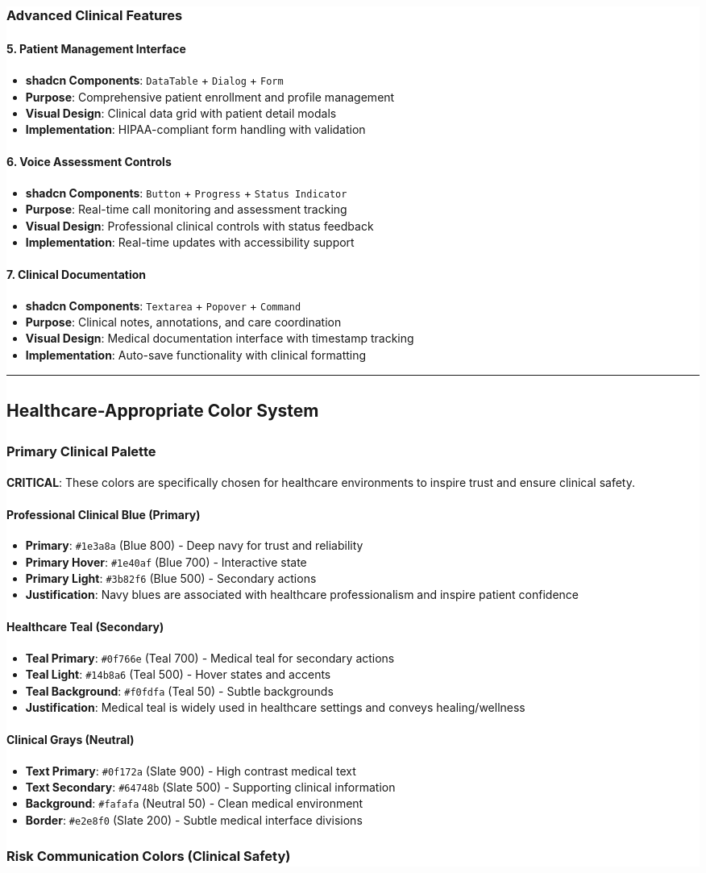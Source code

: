 ### Advanced Clinical Features

#### 5. Patient Management Interface
- **shadcn Components**: `DataTable` + `Dialog` + `Form`
- **Purpose**: Comprehensive patient enrollment and profile management
- **Visual Design**: Clinical data grid with patient detail modals
- **Implementation**: HIPAA-compliant form handling with validation

#### 6. Voice Assessment Controls
- **shadcn Components**: `Button` + `Progress` + `Status Indicator`
- **Purpose**: Real-time call monitoring and assessment tracking
- **Visual Design**: Professional clinical controls with status feedback
- **Implementation**: Real-time updates with accessibility support

#### 7. Clinical Documentation
- **shadcn Components**: `Textarea` + `Popover` + `Command`
- **Purpose**: Clinical notes, annotations, and care coordination
- **Visual Design**: Medical documentation interface with timestamp tracking
- **Implementation**: Auto-save functionality with clinical formatting

---

## Healthcare-Appropriate Color System

### Primary Clinical Palette

**CRITICAL**: These colors are specifically chosen for healthcare environments to inspire trust and ensure clinical safety.

#### Professional Clinical Blue (Primary)
- **Primary**: `#1e3a8a` (Blue 800) - Deep navy for trust and reliability
- **Primary Hover**: `#1e40af` (Blue 700) - Interactive state
- **Primary Light**: `#3b82f6` (Blue 500) - Secondary actions
- **Justification**: Navy blues are associated with healthcare professionalism and inspire patient confidence

#### Healthcare Teal (Secondary)
- **Teal Primary**: `#0f766e` (Teal 700) - Medical teal for secondary actions
- **Teal Light**: `#14b8a6` (Teal 500) - Hover states and accents
- **Teal Background**: `#f0fdfa` (Teal 50) - Subtle backgrounds
- **Justification**: Medical teal is widely used in healthcare settings and conveys healing/wellness

#### Clinical Grays (Neutral)
- **Text Primary**: `#0f172a` (Slate 900) - High contrast medical text
- **Text Secondary**: `#64748b` (Slate 500) - Supporting clinical information
- **Background**: `#fafafa` (Neutral 50) - Clean medical environment
- **Border**: `#e2e8f0` (Slate 200) - Subtle medical interface divisions

### Risk Communication Colors (Clinical Safety)
